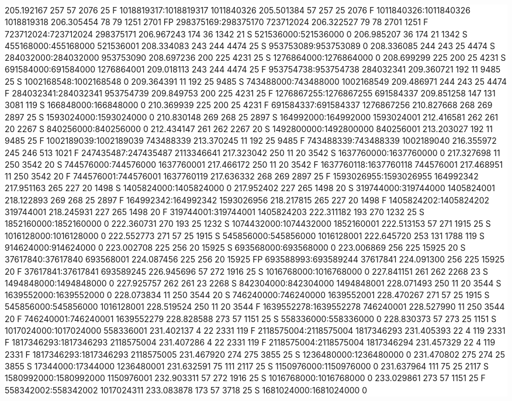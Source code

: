 205.192167 257 57 2076 25 F 1018819317:1018819317 1011840326
205.501384 57 257 25 2076 F 1011840326:1011840326 1018819318
206.305454 78 79 1251 2701 FP 298375169:298375170 723712024
206.322527 79 78 2701 1251 F 723712024:723712024 298375171
206.967243 174 36 1342 21 S 521536000:521536000 0
206.985207 36 174 21 1342 S 455168000:455168000 521536001
208.334083 243 244 4474 25 S 953753089:953753089 0
208.336085 244 243 25 4474 S 284032000:284032000 953753090
208.697236 200 225 4231 25 S 1276864000:1276864000 0
208.699299 225 200 25 4231 S 691584000:691584000 1276864001
209.018113 243 244 4474 25 F 953754738:953754738 284032341
209.360721 192 11 9485 25 S 1002168548:1002168548 0
209.364391 11 192 25 9485 S 743488000:743488000 1002168549
209.486971 244 243 25 4474 F 284032341:284032341 953754739
209.849753 200 225 4231 25 F 1276867255:1276867255 691584337
209.851258 147 131 3081 119 S 166848000:166848000 0
210.369939 225 200 25 4231 F 691584337:691584337 1276867256
210.827668 268 269 2897 25 S 1593024000:1593024000 0
210.830148 269 268 25 2897 S 164992000:164992000 1593024001
212.416581 262 261 20 2267 S 840256000:840256000 0
212.434147 261 262 2267 20 S 1492800000:1492800000 840256001
213.203027 192 11 9485 25 F 1002189039:1002189039 743488339
213.370245 11 192 25 9485 F 743488339:743488339 1002189040
216.355972 245 246 513 1021 F 247435487:247435487 2113346641
217.323042 250 11 20 3542 S 1637760000:1637760000 0
217.327698 11 250 3542 20 S 744576000:744576000 1637760001
217.466172 250 11 20 3542 F 1637760118:1637760118 744576001
217.468951 11 250 3542 20 F 744576001:744576001 1637760119
217.636332 268 269 2897 25 F 1593026955:1593026955 164992342
217.951163 265 227 20 1498 S 1405824000:1405824000 0
217.952402 227 265 1498 20 S 319744000:319744000 1405824001
218.122893 269 268 25 2897 F 164992342:164992342 1593026956
218.217815 265 227 20 1498 F 1405824202:1405824202 319744001
218.245931 227 265 1498 20 F 319744001:319744001 1405824203
222.311182 193 270 1232 25 S 1852160000:1852160000 0
222.360731 270 193 25 1232 S 1074432000:1074432000 1852160001
222.513153 57 271 1915 25 S 1016128000:1016128000 0
222.552773 271 57 25 1915 S 545856000:545856000 1016128001
222.645720 253 131 1788 119 S 914624000:914624000 0
223.002708 225 256 20 15925 S 693568000:693568000 0
223.006869 256 225 15925 20 S 37617840:37617840 693568001
224.087456 225 256 20 15925 FP 693588993:693589244 37617841
224.091300 256 225 15925 20 F 37617841:37617841 693589245
226.945696 57 272 1916 25 S 1016768000:1016768000 0
227.841151 261 262 2268 23 S 1494848000:1494848000 0
227.925757 262 261 23 2268 S 842304000:842304000 1494848001
228.071493 250 11 20 3544 S 1639552000:1639552000 0
228.073834 11 250 3544 20 S 746240000:746240000 1639552001
228.470267 271 57 25 1915 S 545856000:545856000 1016128001
228.519524 250 11 20 3544 F 1639552278:1639552278 746240001
228.527990 11 250 3544 20 F 746240001:746240001 1639552279
228.828588 273 57 1151 25 S 558336000:558336000 0
228.830373 57 273 25 1151 S 1017024000:1017024000 558336001
231.402137 4 22 2331 119 F 2118575004:2118575004 1817346293
231.405393 22 4 119 2331 F 1817346293:1817346293 2118575004
231.407286 4 22 2331 119 F 2118575004:2118575004 1817346294
231.457329 22 4 119 2331 F 1817346293:1817346293 2118575005
231.467920 274 275 3855 25 S 1236480000:1236480000 0
231.470802 275 274 25 3855 S 17344000:17344000 1236480001
231.632591 75 111 2117 25 S 1150976000:1150976000 0
231.637964 111 75 25 2117 S 1580992000:1580992000 1150976001
232.903311 57 272 1916 25 S 1016768000:1016768000 0
233.029861 273 57 1151 25 F 558342002:558342002 1017024311
233.083878 173 57 3718 25 S 1681024000:1681024000 0